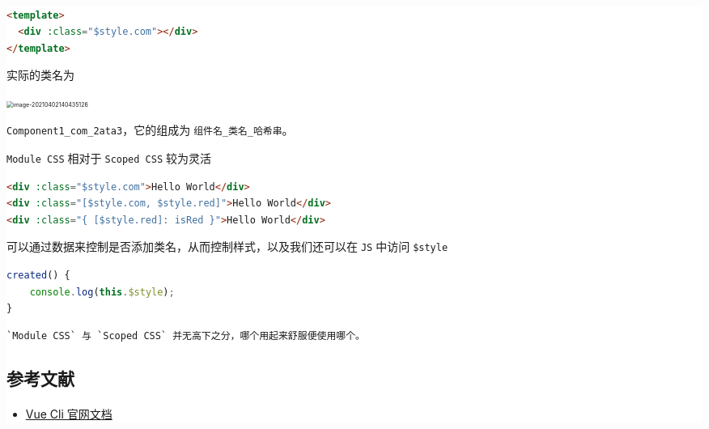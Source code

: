 ```html
<template>
  <div :class="$style.com"></div>
</template>
```

实际的类名为

<img src="https://cdn.jsdelivr.net/gh/LastKnightCoder/ImgHosting2/20210402140435.png" alt="image-20210402140435126" style="zoom:50%;" />

`Component1_com_2ata3`，它的组成为 `组件名_类名_哈希串`。

`Module CSS` 相对于 `Scoped CSS` 较为灵活

```html
<div :class="$style.com">Hello World</div>
<div :class="[$style.com, $style.red]">Hello World</div>
<div :class="{ [$style.red]: isRed }">Hello World</div>
```

可以通过数据来控制是否添加类名，从而控制样式，以及我们还可以在 `JS` 中访问 `$style`

```javascript
created() {
    console.log(this.$style);
}
```

```info
`Module CSS` 与 `Scoped CSS` 并无高下之分，哪个用起来舒服便使用哪个。
```

## 参考文献

- [Vue Cli 官网文档](https://cli.vuejs.org/zh/guide/)
